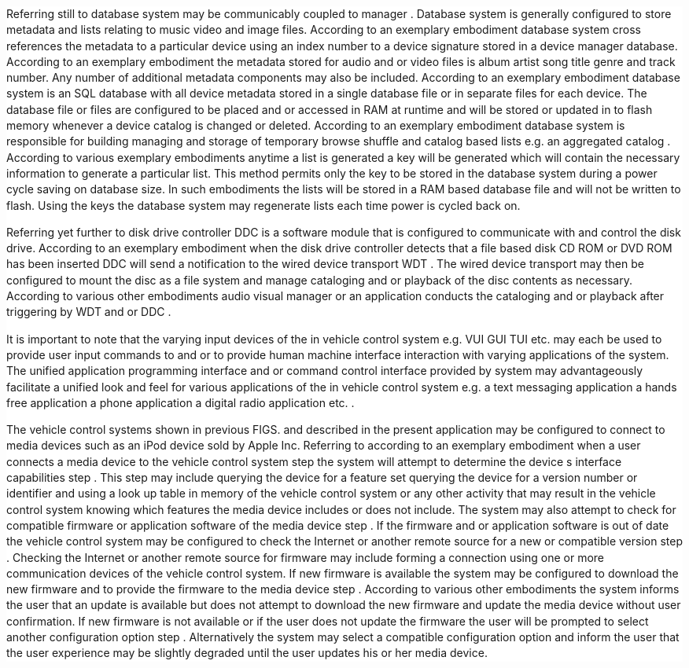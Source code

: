 Referring still to database system may be communicably coupled to manager . Database system is generally configured to store metadata and lists relating to music video and image files. According to an exemplary embodiment database system cross references the metadata to a particular device using an index number to a device signature stored in a device manager database. According to an exemplary embodiment the metadata stored for audio and or video files is album artist song title genre and track number. Any number of additional metadata components may also be included. According to an exemplary embodiment database system is an SQL database with all device metadata stored in a single database file or in separate files for each device. The database file or files are configured to be placed and or accessed in RAM at runtime and will be stored or updated in to flash memory whenever a device catalog is changed or deleted. According to an exemplary embodiment database system is responsible for building managing and storage of temporary browse shuffle and catalog based lists e.g. an aggregated catalog . According to various exemplary embodiments anytime a list is generated a key will be generated which will contain the necessary information to generate a particular list. This method permits only the key to be stored in the database system during a power cycle saving on database size. In such embodiments the lists will be stored in a RAM based database file and will not be written to flash. Using the keys the database system may regenerate lists each time power is cycled back on.

Referring yet further to disk drive controller DDC is a software module that is configured to communicate with and control the disk drive. According to an exemplary embodiment when the disk drive controller detects that a file based disk CD ROM or DVD ROM has been inserted DDC will send a notification to the wired device transport WDT . The wired device transport may then be configured to mount the disc as a file system and manage cataloging and or playback of the disc contents as necessary. According to various other embodiments audio visual manager or an application conducts the cataloging and or playback after triggering by WDT and or DDC .

It is important to note that the varying input devices of the in vehicle control system e.g. VUI GUI TUI etc. may each be used to provide user input commands to and or to provide human machine interface interaction with varying applications of the system. The unified application programming interface and or command control interface provided by system may advantageously facilitate a unified look and feel for various applications of the in vehicle control system e.g. a text messaging application a hands free application a phone application a digital radio application etc. .

The vehicle control systems shown in previous FIGS. and described in the present application may be configured to connect to media devices such as an iPod device sold by Apple Inc. Referring to according to an exemplary embodiment when a user connects a media device to the vehicle control system step the system will attempt to determine the device s interface capabilities step . This step may include querying the device for a feature set querying the device for a version number or identifier and using a look up table in memory of the vehicle control system or any other activity that may result in the vehicle control system knowing which features the media device includes or does not include. The system may also attempt to check for compatible firmware or application software of the media device step . If the firmware and or application software is out of date the vehicle control system may be configured to check the Internet or another remote source for a new or compatible version step . Checking the Internet or another remote source for firmware may include forming a connection using one or more communication devices of the vehicle control system. If new firmware is available the system may be configured to download the new firmware and to provide the firmware to the media device step . According to various other embodiments the system informs the user that an update is available but does not attempt to download the new firmware and update the media device without user confirmation. If new firmware is not available or if the user does not update the firmware the user will be prompted to select another configuration option step . Alternatively the system may select a compatible configuration option and inform the user that the user experience may be slightly degraded until the user updates his or her media device.
